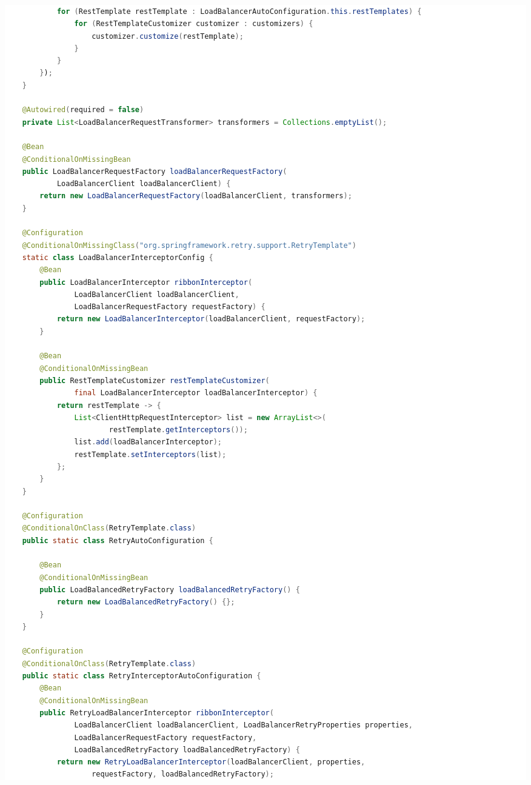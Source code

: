 ```java
            for (RestTemplate restTemplate : LoadBalancerAutoConfiguration.this.restTemplates) {
                for (RestTemplateCustomizer customizer : customizers) {
                    customizer.customize(restTemplate);
                }
            }
        });
	}

	@Autowired(required = false)
	private List<LoadBalancerRequestTransformer> transformers = Collections.emptyList();

	@Bean
	@ConditionalOnMissingBean
	public LoadBalancerRequestFactory loadBalancerRequestFactory(
			LoadBalancerClient loadBalancerClient) {
		return new LoadBalancerRequestFactory(loadBalancerClient, transformers);
	}

	@Configuration
	@ConditionalOnMissingClass("org.springframework.retry.support.RetryTemplate")
	static class LoadBalancerInterceptorConfig {
		@Bean
		public LoadBalancerInterceptor ribbonInterceptor(
				LoadBalancerClient loadBalancerClient,
				LoadBalancerRequestFactory requestFactory) {
			return new LoadBalancerInterceptor(loadBalancerClient, requestFactory);
		}

		@Bean
		@ConditionalOnMissingBean
		public RestTemplateCustomizer restTemplateCustomizer(
				final LoadBalancerInterceptor loadBalancerInterceptor) {
			return restTemplate -> {
                List<ClientHttpRequestInterceptor> list = new ArrayList<>(
                        restTemplate.getInterceptors());
                list.add(loadBalancerInterceptor);
                restTemplate.setInterceptors(list);
            };
		}
	}

	@Configuration
	@ConditionalOnClass(RetryTemplate.class)
	public static class RetryAutoConfiguration {

		@Bean
		@ConditionalOnMissingBean
		public LoadBalancedRetryFactory loadBalancedRetryFactory() {
			return new LoadBalancedRetryFactory() {};
		}
	}

	@Configuration
	@ConditionalOnClass(RetryTemplate.class)
	public static class RetryInterceptorAutoConfiguration {
		@Bean
		@ConditionalOnMissingBean
		public RetryLoadBalancerInterceptor ribbonInterceptor(
				LoadBalancerClient loadBalancerClient, LoadBalancerRetryProperties properties,
				LoadBalancerRequestFactory requestFactory,
				LoadBalancedRetryFactory loadBalancedRetryFactory) {
			return new RetryLoadBalancerInterceptor(loadBalancerClient, properties,
					requestFactory, loadBalancedRetryFactory);
```